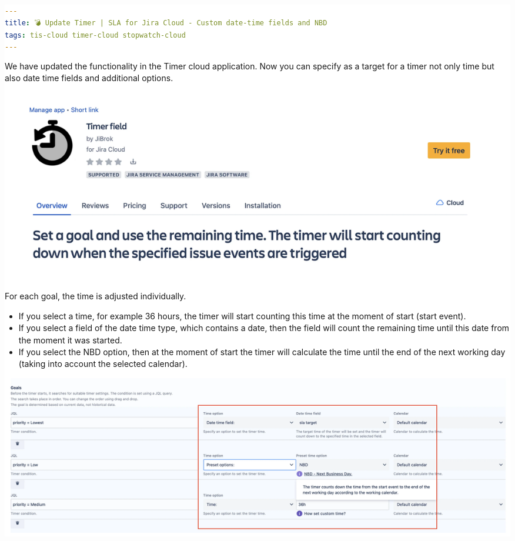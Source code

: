```yaml
---
title: 💣 Update Timer | SLA for Jira Cloud - Custom date-time fields and NBD
tags: tis-cloud timer-cloud stopwatch-cloud 
---
```


We have updated the functionality in the Timer cloud application.
Now you can specify as a target for a timer not only time but also date time fields and additional options.

<a href="https://marketplace.atlassian.com/apps/1225684/timer-field?tab=overview&hosting=cloud" target="_blank" target="_blank">
<img src="/uploads/timer-cloud/timer-cloud-marketplace.webp" alt="timer-cloud-marketplace screenshot" width="100%" loading="lazy"></a>


For each goal, the time is adjusted individually.
* If you select a time, for example 36 hours, the timer will start counting this time at the moment of start (start event).
* If you select a field of the date time type, which contains a date, then the field will count the remaining time until this date from the moment it was started.
* If you select the NBD option, then at the moment of start the timer will calculate the time until the end of the next working day (taking into account the selected calendar).

<a href="/uploads/timer-cloud/2021-08-01/time-options.webp" target="_blank">
<img src="/uploads/timer-cloud/2021-08-01/time-options.webp" alt="time-options screenshot" width="100%" loading="lazy"></a>
